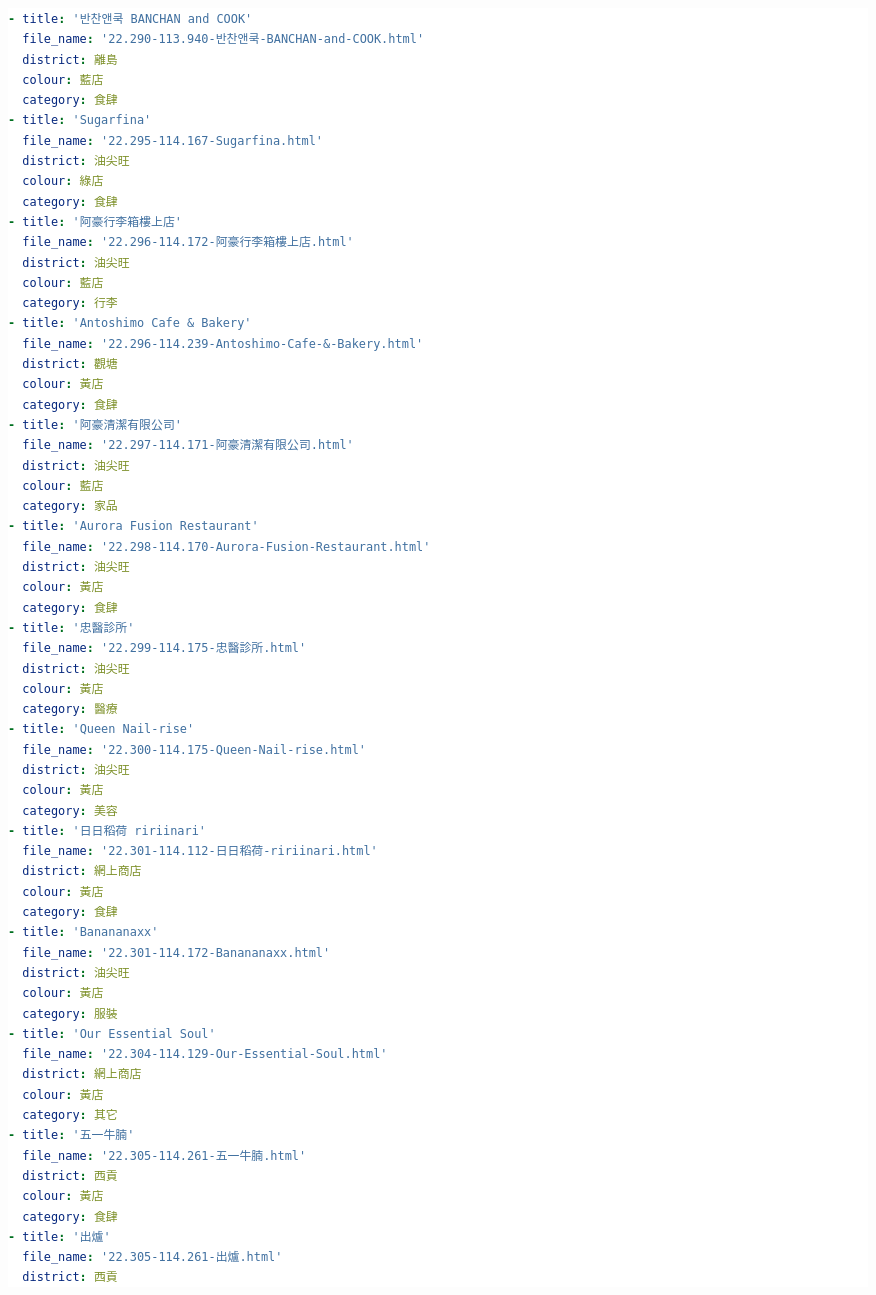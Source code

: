```yaml
- title: '반찬앤쿡 BANCHAN and COOK'
  file_name: '22.290-113.940-반찬앤쿡-BANCHAN-and-COOK.html'
  district: 離島
  colour: 藍店
  category: 食肆
- title: 'Sugarfina'
  file_name: '22.295-114.167-Sugarfina.html'
  district: 油尖旺
  colour: 綠店
  category: 食肆
- title: '阿豪行李箱樓上店'
  file_name: '22.296-114.172-阿豪行李箱樓上店.html'
  district: 油尖旺
  colour: 藍店
  category: 行李
- title: 'Antoshimo Cafe & Bakery'
  file_name: '22.296-114.239-Antoshimo-Cafe-&-Bakery.html'
  district: 觀塘
  colour: 黃店
  category: 食肆
- title: '阿豪清潔有限公司'
  file_name: '22.297-114.171-阿豪清潔有限公司.html'
  district: 油尖旺
  colour: 藍店
  category: 家品
- title: 'Aurora Fusion Restaurant'
  file_name: '22.298-114.170-Aurora-Fusion-Restaurant.html'
  district: 油尖旺
  colour: 黃店
  category: 食肆
- title: '忠醫診所'
  file_name: '22.299-114.175-忠醫診所.html'
  district: 油尖旺
  colour: 黃店
  category: 醫療
- title: 'Queen Nail-rise'
  file_name: '22.300-114.175-Queen-Nail-rise.html'
  district: 油尖旺
  colour: 黃店
  category: 美容
- title: '日日稻荷 ririinari'
  file_name: '22.301-114.112-日日稻荷-ririinari.html'
  district: 網上商店
  colour: 黃店
  category: 食肆
- title: 'Banananaxx'
  file_name: '22.301-114.172-Banananaxx.html'
  district: 油尖旺
  colour: 黃店
  category: 服裝
- title: 'Our Essential Soul'
  file_name: '22.304-114.129-Our-Essential-Soul.html'
  district: 網上商店
  colour: 黃店
  category: 其它
- title: '五一牛腩'
  file_name: '22.305-114.261-五一牛腩.html'
  district: 西貢
  colour: 黃店
  category: 食肆
- title: '出爐'
  file_name: '22.305-114.261-出爐.html'
  district: 西貢
```